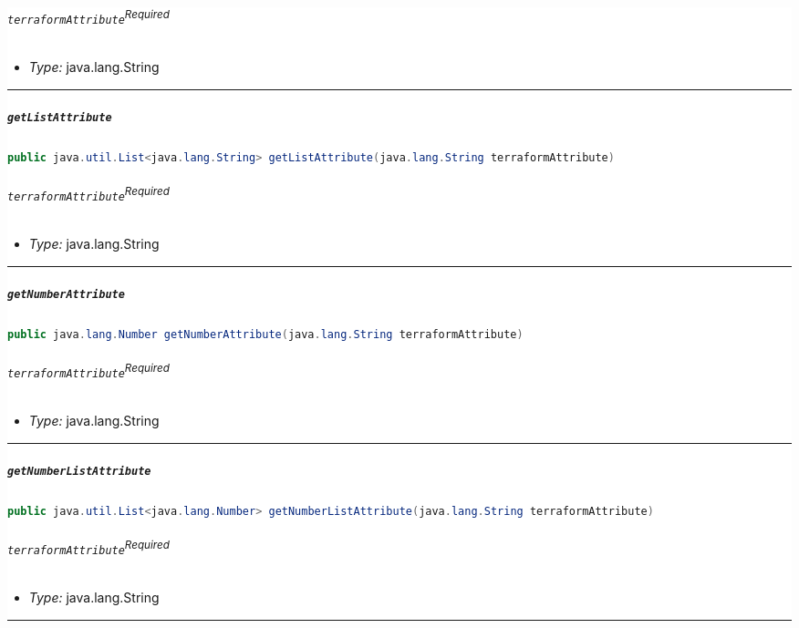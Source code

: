 ###### `terraformAttribute`<sup>Required</sup> <a name="terraformAttribute" id="@cdktf/provider-hcp.waypointAction.WaypointActionRequestOutputReference.getBooleanMapAttribute.parameter.terraformAttribute"></a>

- *Type:* java.lang.String

---

##### `getListAttribute` <a name="getListAttribute" id="@cdktf/provider-hcp.waypointAction.WaypointActionRequestOutputReference.getListAttribute"></a>

```java
public java.util.List<java.lang.String> getListAttribute(java.lang.String terraformAttribute)
```

###### `terraformAttribute`<sup>Required</sup> <a name="terraformAttribute" id="@cdktf/provider-hcp.waypointAction.WaypointActionRequestOutputReference.getListAttribute.parameter.terraformAttribute"></a>

- *Type:* java.lang.String

---

##### `getNumberAttribute` <a name="getNumberAttribute" id="@cdktf/provider-hcp.waypointAction.WaypointActionRequestOutputReference.getNumberAttribute"></a>

```java
public java.lang.Number getNumberAttribute(java.lang.String terraformAttribute)
```

###### `terraformAttribute`<sup>Required</sup> <a name="terraformAttribute" id="@cdktf/provider-hcp.waypointAction.WaypointActionRequestOutputReference.getNumberAttribute.parameter.terraformAttribute"></a>

- *Type:* java.lang.String

---

##### `getNumberListAttribute` <a name="getNumberListAttribute" id="@cdktf/provider-hcp.waypointAction.WaypointActionRequestOutputReference.getNumberListAttribute"></a>

```java
public java.util.List<java.lang.Number> getNumberListAttribute(java.lang.String terraformAttribute)
```

###### `terraformAttribute`<sup>Required</sup> <a name="terraformAttribute" id="@cdktf/provider-hcp.waypointAction.WaypointActionRequestOutputReference.getNumberListAttribute.parameter.terraformAttribute"></a>

- *Type:* java.lang.String

---